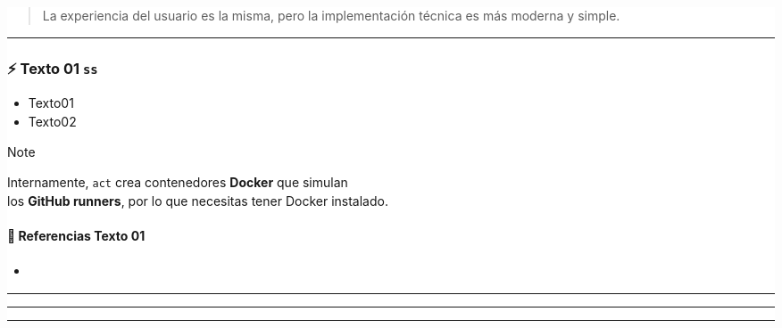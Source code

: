 > La experiencia del usuario es la misma, pero la implementación técnica es más moderna y simple.

---

### ⚡ Texto 01 `ss` <a name="local-01"></a>
- Texto01
- Texto02

> [!NOTE]
> Internamente, `act` crea contenedores **Docker** que simulan<br>
> los **GitHub runners**, por lo que necesitas tener Docker instalado.

#### 🔗 Referencias Texto 01
- []()

---


----


---

